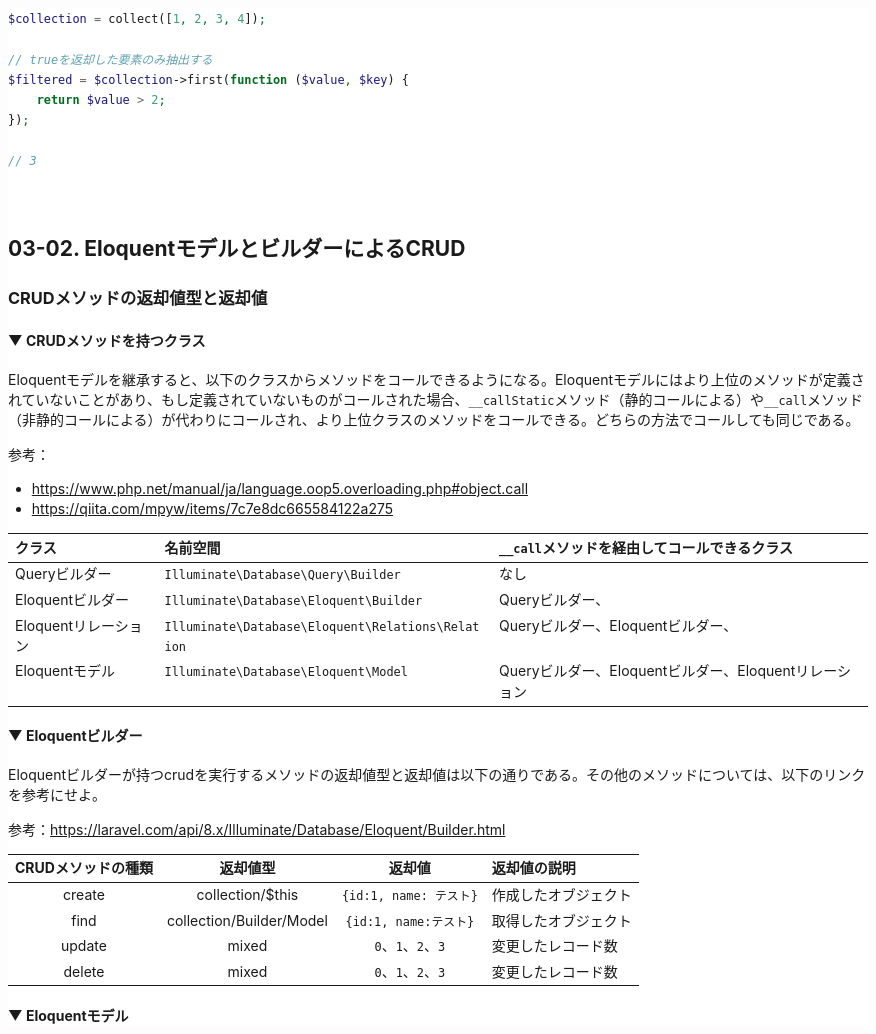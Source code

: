```php
$collection = collect([1, 2, 3, 4]);

// trueを返却した要素のみ抽出する
$filtered = $collection->first(function ($value, $key) {
    return $value > 2;
});

// 3
```

<br>

## 03-02. EloquentモデルとビルダーによるCRUD

### CRUDメソッドの返却値型と返却値

#### ▼ CRUDメソッドを持つクラス

Eloquentモデルを継承すると、以下のクラスからメソッドをコールできるようになる。Eloquentモデルにはより上位のメソッドが定義されていないことがあり、もし定義されていないものがコールされた場合、```__callStatic```メソッド（静的コールによる）や```__call```メソッド（非静的コールによる）が代わりにコールされ、より上位クラスのメソッドをコールできる。どちらの方法でコールしても同じである。

参考：

- https://www.php.net/manual/ja/language.oop5.overloading.php#object.call
- https://qiita.com/mpyw/items/7c7e8dc665584122a275

| クラス               | 名前空間                                              | ```__call```メソッドを経由してコールできるクラス      |
| :------------------- | :---------------------------------------------------- | :---------------------------------------------------- |
| Queryビルダー        | ```Illuminate\Database\Query\Builder```               | なし                                                  |
| Eloquentビルダー     | ```Illuminate\Database\Eloquent\Builder```            | Queryビルダー、                                       |
| Eloquentリレーション | ```Illuminate\Database\Eloquent\Relations\Relation``` | Queryビルダー、Eloquentビルダー、                     |
| Eloquentモデル       | ```Illuminate\Database\Eloquent\Model```              | Queryビルダー、Eloquentビルダー、Eloquentリレーション |

#### ▼ Eloquentビルダー

Eloquentビルダーが持つcrudを実行するメソッドの返却値型と返却値は以下の通りである。その他のメソッドについては、以下のリンクを参考にせよ。

参考：https://laravel.com/api/8.x/Illuminate/Database/Eloquent/Builder.html

| CRUDメソッドの種類 |         返却値型         |               返却値               | 返却値の説明         |
| :----------------: | :----------------------: | :--------------------------------: | :------------------- |
|       create       |     collection/$this     |     ```{id:1, name: テスト}```     | 作成したオブジェクト |
|        find        | collection/Builder/Model |     ```{id:1, name:テスト}```      | 取得したオブジェクト |
|       update       |          mixed           | ```0```、```1```、```2```、```3``` | 変更したレコード数   |
|       delete       |          mixed           | ```0```、```1```、```2```、```3``` | 変更したレコード数   |

#### ▼ Eloquentモデル
